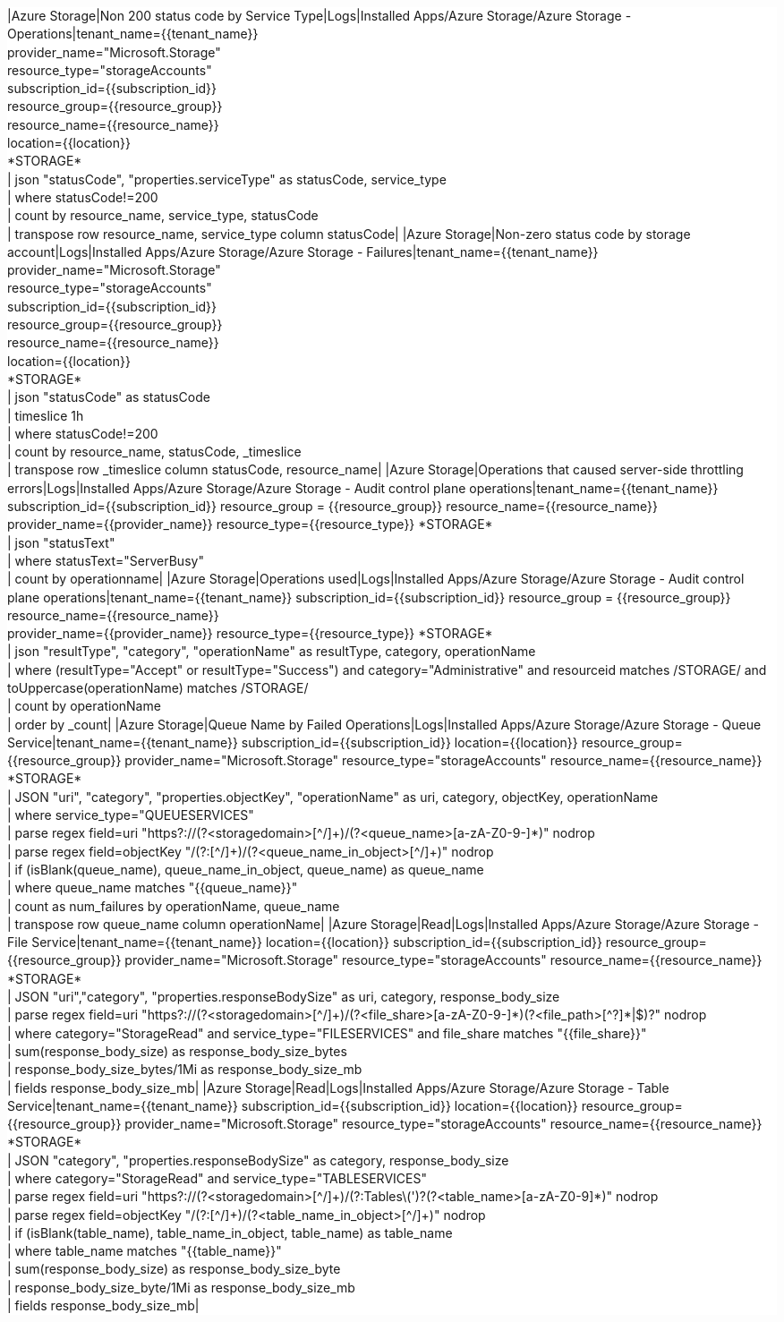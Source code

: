 |Azure Storage|Non 200 status code by Service Type|Logs|Installed Apps/Azure Storage/Azure Storage - Operations|tenant\_name={{tenant\_name}}<br />provider\_name="Microsoft.Storage"<br />resource\_type="storageAccounts"<br />subscription\_id={{subscription\_id}}<br />resource\_group={{resource\_group}}<br />resource\_name={{resource\_name}}<br />location={{location}}<br />\*STORAGE\*<br />\| json "statusCode", "properties.serviceType" as statusCode, service\_type<br />\| where statusCode!=200<br />\| count by  resource\_name, service\_type, statusCode<br />\| transpose row resource\_name, service\_type column statusCode|
|Azure Storage|Non-zero status code by storage account|Logs|Installed Apps/Azure Storage/Azure Storage -  Failures|tenant\_name={{tenant\_name}}<br />provider\_name="Microsoft.Storage"<br />resource\_type="storageAccounts"<br />subscription\_id={{subscription\_id}}<br />resource\_group={{resource\_group}}<br />resource\_name={{resource\_name}}<br />location={{location}}<br />\*STORAGE\*<br />\| json "statusCode" as statusCode<br />\| timeslice 1h<br />\| where statusCode!=200<br />\| count by resource\_name, statusCode, \_timeslice<br />\| transpose row \_timeslice column statusCode, resource\_name|
|Azure Storage|Operations that caused server-side throttling errors|Logs|Installed Apps/Azure Storage/Azure Storage -  Audit control plane operations|tenant\_name={{tenant\_name}} subscription\_id={{subscription\_id}} resource\_group = {{resource\_group}} resource\_name={{resource\_name}}<br />provider\_name={{provider\_name}} resource\_type={{resource\_type}} \*STORAGE\*<br />\| json "statusText"<br />\| where statusText="ServerBusy"<br />\| count by operationname|
|Azure Storage|Operations used|Logs|Installed Apps/Azure Storage/Azure Storage -  Audit control plane operations|tenant\_name={{tenant\_name}} subscription\_id={{subscription\_id}} resource\_group = {{resource\_group}} resource\_name={{resource\_name}}<br />provider\_name={{provider\_name}} resource\_type={{resource\_type}} \*STORAGE\*<br />\| json "resultType", "category", "operationName" as resultType, category, operationName<br />\| where (resultType="Accept" or resultType="Success") and category="Administrative" and resourceid matches /STORAGE/ and toUppercase(operationName) matches /STORAGE/<br />\| count by operationName<br />\| order by \_count|
|Azure Storage|Queue Name by Failed Operations|Logs|Installed Apps/Azure Storage/Azure Storage - Queue Service|tenant\_name={{tenant\_name}} subscription\_id={{subscription\_id}} location={{location}} resource\_group={{resource\_group}} provider\_name="Microsoft.Storage" resource\_type="storageAccounts" resource\_name={{resource\_name}} \*STORAGE\*<br />\| JSON "uri", "category", "properties.objectKey", "operationName" as uri, category, objectKey, operationName<br />\| where service\_type="QUEUESERVICES"<br />\| parse regex field=uri "https?://(?\<storagedomain\>[^/]+)/(?\<queue\_name\>[a-zA-Z0-9-]\*)" nodrop<br />\| parse regex field=objectKey "/(?:[^/]+)/(?\<queue\_name\_in\_object\>[^/]+)" nodrop <br />\| if (isBlank(queue\_name), queue\_name\_in\_object, queue\_name) as queue\_name<br />\| where queue\_name matches "{{queue\_name}}"<br />\| count as num\_failures by  operationName, queue\_name<br />\| transpose row queue\_name column operationName|
|Azure Storage|Read|Logs|Installed Apps/Azure Storage/Azure Storage - File Service|tenant\_name={{tenant\_name}} location={{location}} subscription\_id={{subscription\_id}} resource\_group={{resource\_group}} provider\_name="Microsoft.Storage" resource\_type="storageAccounts" resource\_name={{resource\_name}} \*STORAGE\*<br />\| JSON "uri","category", "properties.responseBodySize" as uri, category, response\_body\_size<br />\| parse regex field=uri "https?://(?\<storagedomain\>[^/]+)/(?\<file\_share\>[a-zA-Z0-9-]\*)(?\<file\_path\>[^?]\*\|\$)?" nodrop<br />\| where category="StorageRead" and service\_type="FILESERVICES" and file\_share matches "{{file\_share}}"<br />\| sum(response\_body\_size) as response\_body\_size\_bytes<br />\| response\_body\_size\_bytes/1Mi as response\_body\_size\_mb<br />\| fields response\_body\_size\_mb|
|Azure Storage|Read|Logs|Installed Apps/Azure Storage/Azure Storage - Table Service|tenant\_name={{tenant\_name}} subscription\_id={{subscription\_id}} location={{location}} resource\_group={{resource\_group}} provider\_name="Microsoft.Storage" resource\_type="storageAccounts" resource\_name={{resource\_name}} \*STORAGE\*<br />\| JSON "category", "properties.responseBodySize" as category, response\_body\_size<br />\| where category="StorageRead" and service\_type="TABLESERVICES"<br />\| parse regex field=uri "https?://(?\<storagedomain\>[^/]+)/(?:Tables\\(')?(?\<table\_name\>[a-zA-Z0-9]\*)" nodrop <br />\| parse regex field=objectKey "/(?:[^/]+)/(?\<table\_name\_in\_object\>[^/]+)" nodrop <br />\| if (isBlank(table\_name), table\_name\_in\_object, table\_name) as table\_name<br />\| where table\_name matches "{{table\_name}}"<br />\| sum(response\_body\_size) as response\_body\_size\_byte<br />\| response\_body\_size\_byte/1Mi as response\_body\_size\_mb<br />\| fields response\_body\_size\_mb|